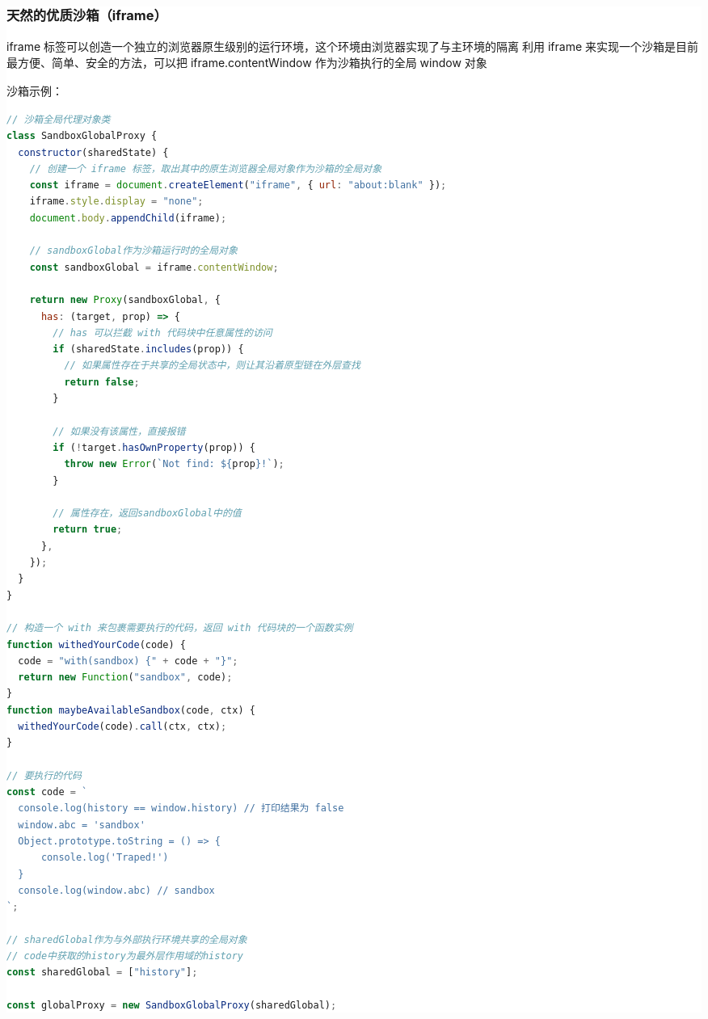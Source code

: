 ### 天然的优质沙箱（iframe）

iframe 标签可以创造一个独立的浏览器原生级别的运行环境，这个环境由浏览器实现了与主环境的隔离
利用 iframe 来实现一个沙箱是目前最方便、简单、安全的方法，可以把 iframe.contentWindow 作为沙箱执行的全局 window 对象

沙箱示例：

```js
// 沙箱全局代理对象类
class SandboxGlobalProxy {
  constructor(sharedState) {
    // 创建一个 iframe 标签，取出其中的原生浏览器全局对象作为沙箱的全局对象
    const iframe = document.createElement("iframe", { url: "about:blank" });
    iframe.style.display = "none";
    document.body.appendChild(iframe);

    // sandboxGlobal作为沙箱运行时的全局对象
    const sandboxGlobal = iframe.contentWindow;

    return new Proxy(sandboxGlobal, {
      has: (target, prop) => {
        // has 可以拦截 with 代码块中任意属性的访问
        if (sharedState.includes(prop)) {
          // 如果属性存在于共享的全局状态中，则让其沿着原型链在外层查找
          return false;
        }

        // 如果没有该属性，直接报错
        if (!target.hasOwnProperty(prop)) {
          throw new Error(`Not find: ${prop}!`);
        }

        // 属性存在，返回sandboxGlobal中的值
        return true;
      },
    });
  }
}

// 构造一个 with 来包裹需要执行的代码，返回 with 代码块的一个函数实例
function withedYourCode(code) {
  code = "with(sandbox) {" + code + "}";
  return new Function("sandbox", code);
}
function maybeAvailableSandbox(code, ctx) {
  withedYourCode(code).call(ctx, ctx);
}

// 要执行的代码
const code = `
  console.log(history == window.history) // 打印结果为 false
  window.abc = 'sandbox'
  Object.prototype.toString = () => {
      console.log('Traped!')
  }
  console.log(window.abc) // sandbox
`;

// sharedGlobal作为与外部执行环境共享的全局对象
// code中获取的history为最外层作用域的history
const sharedGlobal = ["history"];

const globalProxy = new SandboxGlobalProxy(sharedGlobal);

```